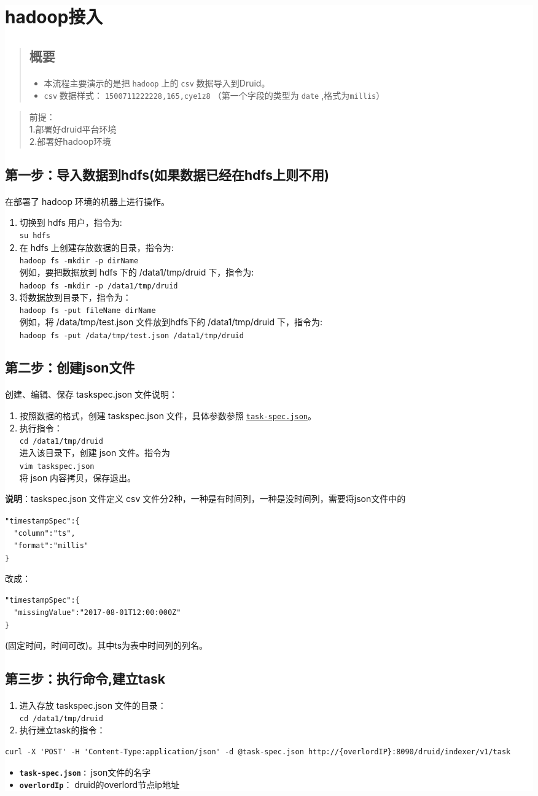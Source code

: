 # hadoop接入

> ## 概要　　
> * 本流程主要演示的是把 `hadoop` 上的 `csv` 数据导入到Druid。  
> * `csv` 数据样式： `1500711222228,165,cye1z8` （第一个字段的类型为 `date` ,格式为`millis`）

> 前提：  
> 1.部署好druid平台环境  
> 2.部署好hadoop环境

## 第一步：导入数据到hdfs(如果数据已经在hdfs上则不用)
在部署了 hadoop 环境的机器上进行操作。
1. 切换到 hdfs 用户，指令为:  
`su hdfs`
2. 在 hdfs 上创建存放数据的目录，指令为:  
`hadoop fs -mkdir -p dirName`  
例如，要把数据放到 hdfs 下的 /data1/tmp/druid 下，指令为:  
`hadoop fs -mkdir -p /data1/tmp/druid`
3. 将数据放到目录下，指令为：  
`hadoop fs -put fileName dirName`  
例如，将 /data/tmp/test.json 文件放到hdfs下的 /data1/tmp/druid 下，指令为:  
`hadoop fs -put /data/tmp/test.json /data1/tmp/druid`

## 第二步：创建json文件
创建、编辑、保存 taskspec.json 文件说明：
1. 按照数据的格式，创建 taskspec.json 文件，具体参数参照 [`task-spec.json`](#json)。  
2. 执行指令：  
`cd /data1/tmp/druid`  
进入该目录下，创建 json 文件。指令为  
`vim taskspec.json`  
将 json 内容拷贝，保存退出。

**说明**：taskspec.json 文件定义 csv 文件分2种，一种是有时间列，一种是没时间列，需要将json文件中的
```
"timestampSpec":{
  "column":"ts",
  "format":"millis"
}
```  
改成：  
```
"timestampSpec":{
  "missingValue":"2017-08-01T12:00:000Z"
}
```  
(固定时间，时间可改)。其中ts为表中时间列的列名。

## 第三步：执行命令,建立task
1. 进入存放 taskspec.json 文件的目录：  
`cd /data1/tmp/druid`  
2. 执行建立task的指令：  
```shell
curl -X 'POST' -H 'Content-Type:application/json' -d @task-spec.json http://{overlordIP}:8090/druid/indexer/v1/task
```
- **`task-spec.json：`** json文件的名字  
- **`overlordIp`**： druid的overlord节点ip地址
